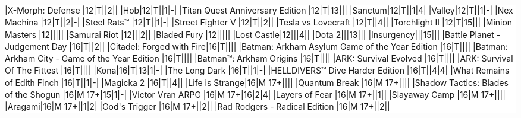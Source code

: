 |X-Morph: Defense |12|T||2||
|Hob|12|T||1|-|
|Titan Quest Anniversary Edition |12|T|13|||
|Sanctum|12|T||1|4|
|Valley|12|T||1|-|
|Nex Machina |12|T||2|-|
|Steel Rats™ |12|T||1|-|
|Street Fighter V |12|T||2||
|Tesla vs Lovecraft |12|T||4||
|Torchlight II |12|T|15|||
|Minion Masters |12|||||
|Samurai Riot |12|||2||
|Bladed Fury |12|||||
|Lost Castle|12|||4||
|Dota 2|||13|||
|Insurgency|||15|||
|Battle Planet - Judgement Day |16|T||2||
|Citadel: Forged with Fire|16|T||||
|Batman: Arkham Asylum Game of the Year Edition |16|T||||
|Batman: Arkham City - Game of the Year Edition |16|T||||
|Batman™: Arkham Origins |16|T||||
|ARK: Survival Evolved |16|T||||
|ARK: Survival Of The Fittest |16|T||||
|Kona|16|T|13|1|-|
|The Long Dark |16|T||1|-|
|HELLDIVERS™ Dive Harder Edition |16|T||4|4|
|What Remains of Edith Finch |16|T||1|-|
|Magicka 2 |16|T||4||
|Life is Strange|16|M 17+||||
|Quantum Break |16|M 17+||||
|Shadow Tactics: Blades of the Shogun |16|M 17+|15|1|-|
|Victor Vran ARPG |16|M 17+|16|2|4|
|Layers of Fear |16|M 17+||1||
|Slayaway Camp |16|M 17+||||
|Aragami|16|M 17+||1|2|
|God's Trigger |16|M 17+||2||
|Rad Rodgers - Radical Edition |16|M 17+||2||